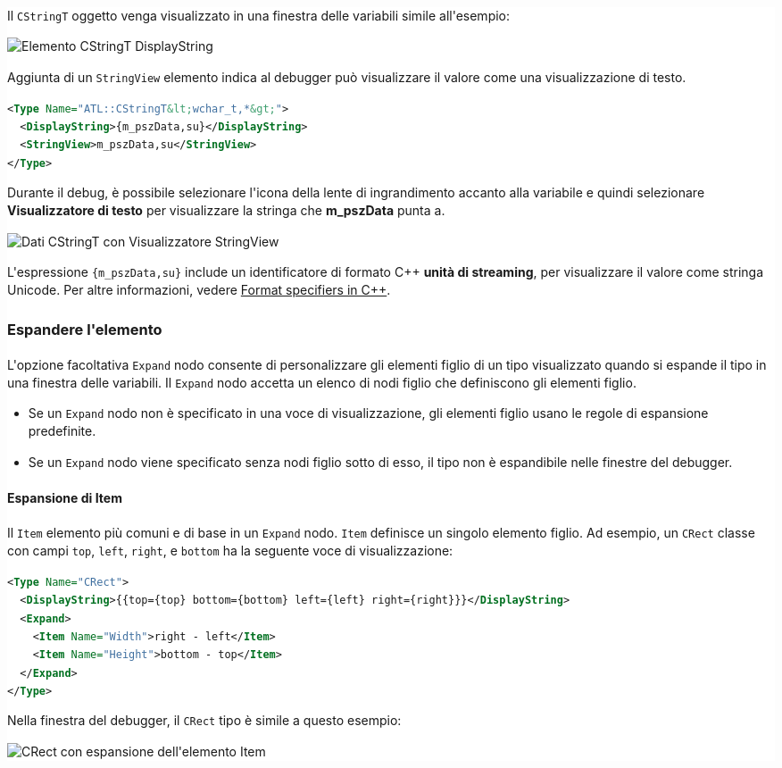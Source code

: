 Il `CStringT` oggetto venga visualizzato in una finestra delle variabili simile all'esempio:

![Elemento CStringT DisplayString](../debugger/media/dbg_natvis_displaystring_cstringt.png "elemento CStringT DisplayString")

Aggiunta di un `StringView` elemento indica al debugger può visualizzare il valore come una visualizzazione di testo.

```xml
<Type Name="ATL::CStringT&lt;wchar_t,*&gt;">
  <DisplayString>{m_pszData,su}</DisplayString>
  <StringView>m_pszData,su</StringView>
</Type>
```

Durante il debug, è possibile selezionare l'icona della lente di ingrandimento accanto alla variabile e quindi selezionare **Visualizzatore di testo** per visualizzare la stringa che **m_pszData** punta a.

 ![Dati CStringT con Visualizzatore StringView](../debugger/media/dbg_natvis_stringview_cstringt.png "dati CStringT con Visualizzatore StringView")

L'espressione `{m_pszData,su}` include un identificatore di formato C++ **unità di streaming**, per visualizzare il valore come stringa Unicode. Per altre informazioni, vedere [Format specifiers in C++](../debugger/format-specifiers-in-cpp.md).

###  <a name="BKMK_Expand"></a> Espandere l'elemento

L'opzione facoltativa `Expand` nodo consente di personalizzare gli elementi figlio di un tipo visualizzato quando si espande il tipo in una finestra delle variabili. Il `Expand` nodo accetta un elenco di nodi figlio che definiscono gli elementi figlio.

- Se un `Expand` nodo non è specificato in una voce di visualizzazione, gli elementi figlio usano le regole di espansione predefinite.

- Se un `Expand` nodo viene specificato senza nodi figlio sotto di esso, il tipo non è espandibile nelle finestre del debugger.

####  <a name="BKMK_Item_expansion"></a> Espansione di Item

 Il `Item` elemento più comuni e di base in un `Expand` nodo. `Item` definisce un singolo elemento figlio. Ad esempio, un `CRect` classe con campi `top`, `left`, `right`, e `bottom` ha la seguente voce di visualizzazione:

```xml
<Type Name="CRect">
  <DisplayString>{{top={top} bottom={bottom} left={left} right={right}}}</DisplayString>
  <Expand>
    <Item Name="Width">right - left</Item>
    <Item Name="Height">bottom - top</Item>
  </Expand>
</Type>
```

Nella finestra del debugger, il `CRect` tipo è simile a questo esempio:

![CRect con espansione dell'elemento Item](../debugger/media/dbg_natvis_expand_item_crect1.png "CRect con espansione dell'elemento Item")
